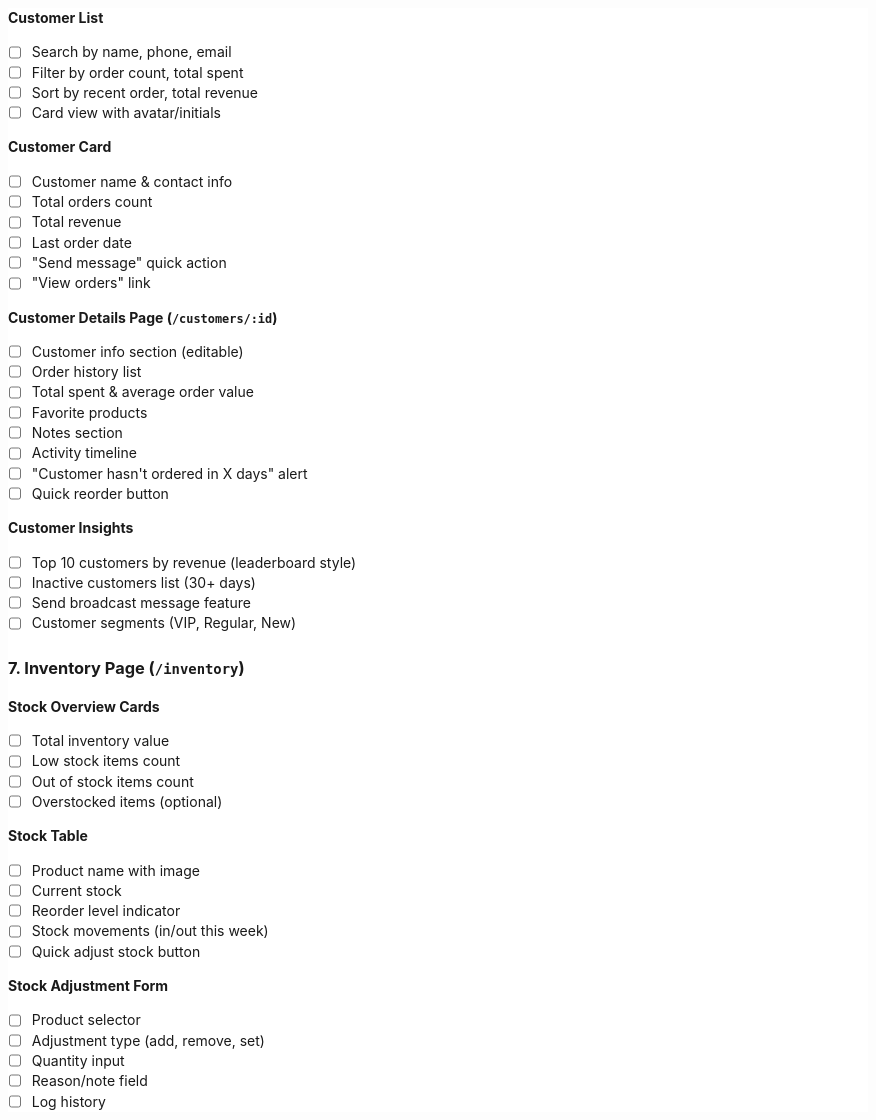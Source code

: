**Customer List**

- [ ] Search by name, phone, email
- [ ] Filter by order count, total spent
- [ ] Sort by recent order, total revenue
- [ ] Card view with avatar/initials

**Customer Card**

- [ ] Customer name & contact info
- [ ] Total orders count
- [ ] Total revenue
- [ ] Last order date
- [ ] "Send message" quick action
- [ ] "View orders" link

**Customer Details Page (`/customers/:id`)**

- [ ] Customer info section (editable)
- [ ] Order history list
- [ ] Total spent & average order value
- [ ] Favorite products
- [ ] Notes section
- [ ] Activity timeline
- [ ] "Customer hasn't ordered in X days" alert
- [ ] Quick reorder button

**Customer Insights**

- [ ] Top 10 customers by revenue (leaderboard style)
- [ ] Inactive customers list (30+ days)
- [ ] Send broadcast message feature
- [ ] Customer segments (VIP, Regular, New)

### 7. Inventory Page (`/inventory`)

**Stock Overview Cards**

- [ ] Total inventory value
- [ ] Low stock items count
- [ ] Out of stock items count
- [ ] Overstocked items (optional)

**Stock Table**

- [ ] Product name with image
- [ ] Current stock
- [ ] Reorder level indicator
- [ ] Stock movements (in/out this week)
- [ ] Quick adjust stock button

**Stock Adjustment Form**

- [ ] Product selector
- [ ] Adjustment type (add, remove, set)
- [ ] Quantity input
- [ ] Reason/note field
- [ ] Log history
